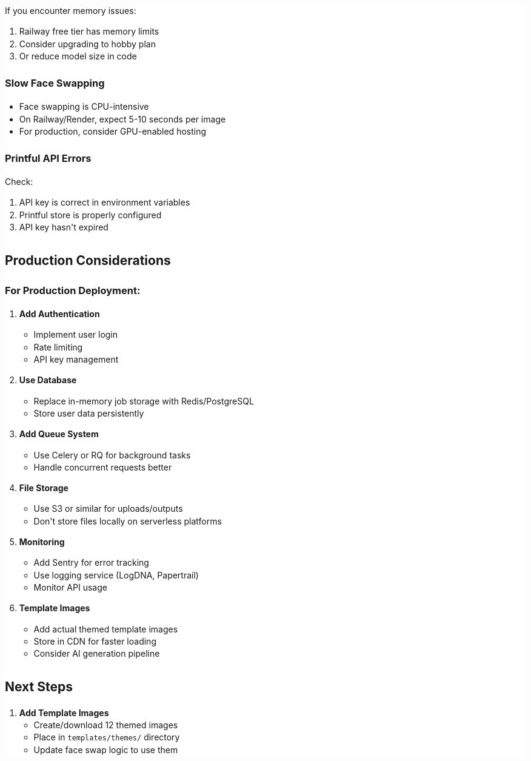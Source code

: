 If you encounter memory issues:

1. Railway free tier has memory limits
2. Consider upgrading to hobby plan
3. Or reduce model size in code

### Slow Face Swapping

- Face swapping is CPU-intensive
- On Railway/Render, expect 5-10 seconds per image
- For production, consider GPU-enabled hosting

### Printful API Errors

Check:
1. API key is correct in environment variables
2. Printful store is properly configured
3. API key hasn't expired

## Production Considerations

### For Production Deployment:

1. **Add Authentication**
   - Implement user login
   - Rate limiting
   - API key management

2. **Use Database**
   - Replace in-memory job storage with Redis/PostgreSQL
   - Store user data persistently

3. **Add Queue System**
   - Use Celery or RQ for background tasks
   - Handle concurrent requests better

4. **File Storage**
   - Use S3 or similar for uploads/outputs
   - Don't store files locally on serverless platforms

5. **Monitoring**
   - Add Sentry for error tracking
   - Use logging service (LogDNA, Papertrail)
   - Monitor API usage

6. **Template Images**
   - Add actual themed template images
   - Store in CDN for faster loading
   - Consider AI generation pipeline

## Next Steps

1. **Add Template Images**
   - Create/download 12 themed images
   - Place in `templates/themes/` directory
   - Update face swap logic to use them
